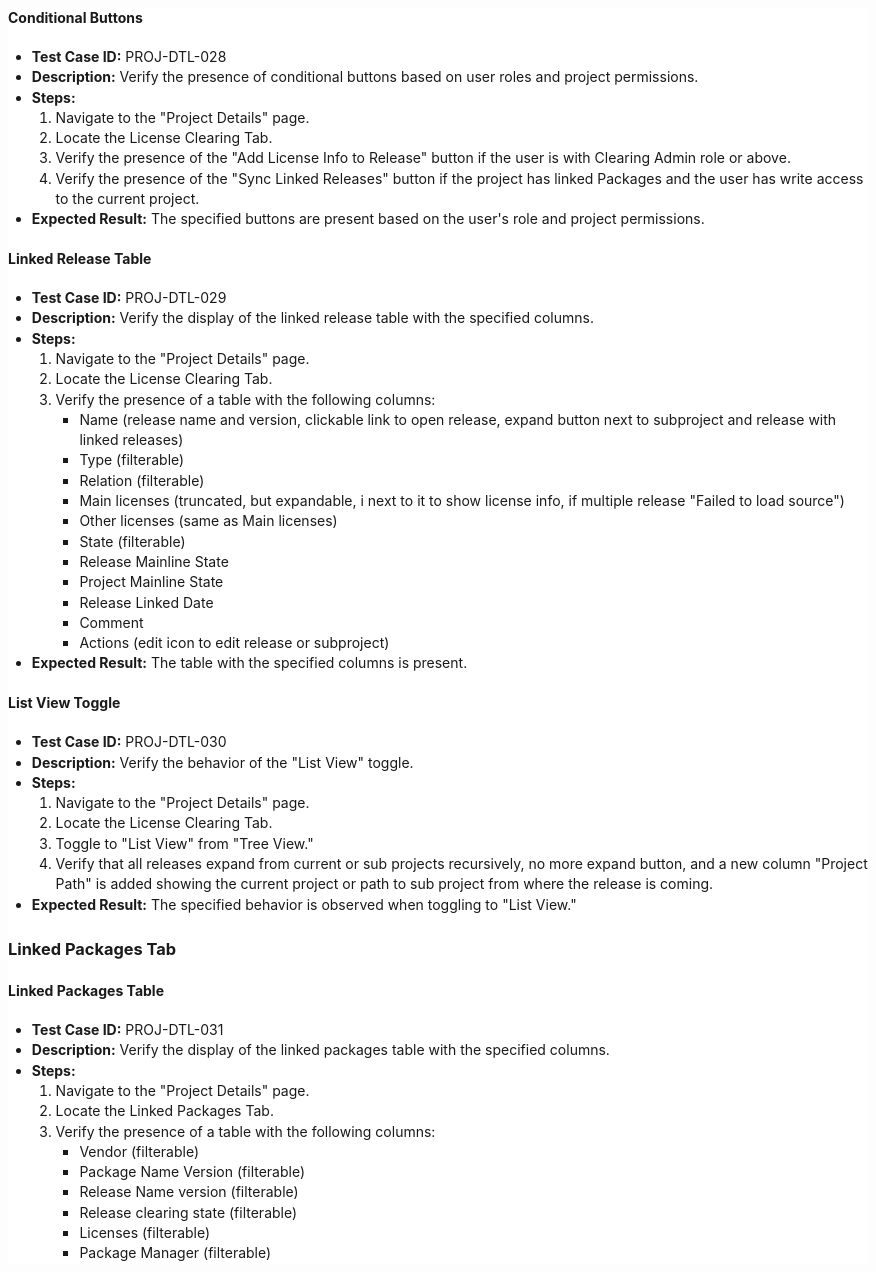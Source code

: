 #### Conditional Buttons
- **Test Case ID:** PROJ-DTL-028
- **Description:** Verify the presence of conditional buttons based on user roles and project permissions.
- **Steps:**
    1. Navigate to the "Project Details" page.
    2. Locate the License Clearing Tab.
    3. Verify the presence of the "Add License Info to Release" button if the user is with Clearing Admin role or above.
    4. Verify the presence of the "Sync Linked Releases" button if the project has linked Packages and the user has write access to the current project.
- **Expected Result:** The specified buttons are present based on the user's role and project permissions.

#### Linked Release Table
- **Test Case ID:** PROJ-DTL-029
- **Description:** Verify the display of the linked release table with the specified columns.
- **Steps:**
    1. Navigate to the "Project Details" page.
    2. Locate the License Clearing Tab.
    3. Verify the presence of a table with the following columns:
        - Name (release name and version, clickable link to open release, expand button next to subproject and release with linked releases)
        - Type (filterable)
        - Relation (filterable)
        - Main licenses (truncated, but expandable, i next to it to show license info, if multiple release "Failed to load source")
        - Other licenses (same as Main licenses)
        - State (filterable)
        - Release Mainline State
        - Project Mainline State
        - Release Linked Date
        - Comment
        - Actions (edit icon to edit release or subproject)
- **Expected Result:** The table with the specified columns is present.

#### List View Toggle
- **Test Case ID:** PROJ-DTL-030
- **Description:** Verify the behavior of the "List View" toggle.
- **Steps:**
    1. Navigate to the "Project Details" page.
    2. Locate the License Clearing Tab.
    3. Toggle to "List View" from "Tree View."
    4. Verify that all releases expand from current or sub projects recursively, no more expand button, and a new column "Project Path" is added showing the current project or path to sub project from where the release is coming.
- **Expected Result:** The specified behavior is observed when toggling to "List View."

### Linked Packages Tab

#### Linked Packages Table
- **Test Case ID:** PROJ-DTL-031
- **Description:** Verify the display of the linked packages table with the specified columns.
- **Steps:**
    1. Navigate to the "Project Details" page.
    2. Locate the Linked Packages Tab.
    3. Verify the presence of a table with the following columns:
        - Vendor (filterable)
        - Package Name Version (filterable)
        - Release Name version (filterable)
        - Release clearing state (filterable)
        - Licenses (filterable)
        - Package Manager (filterable)